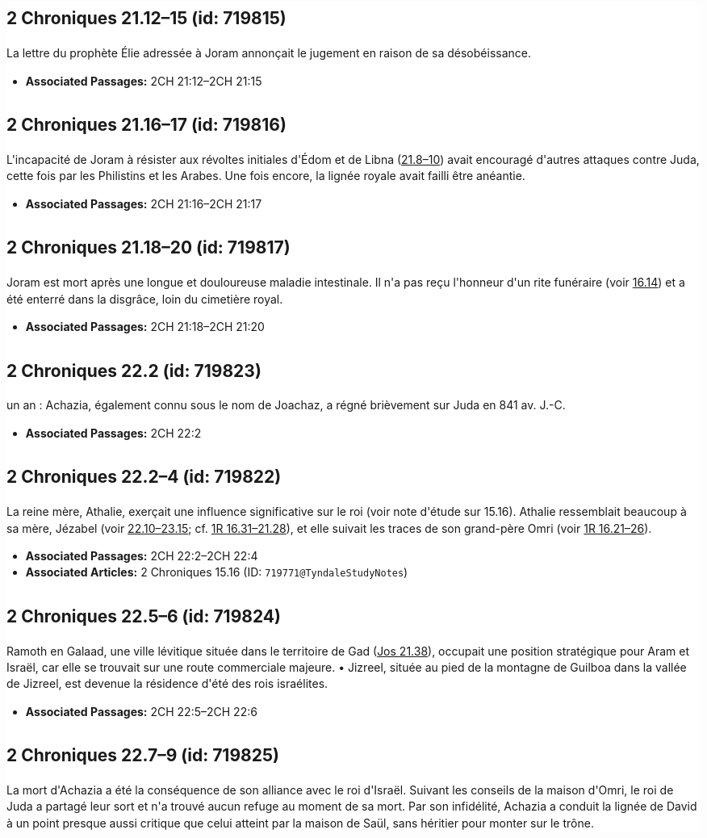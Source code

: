 ## 2 Chroniques 21.12–15 (id: 719815)

La lettre du prophète Élie adressée à Joram annonçait le jugement en raison de sa désobéissance.

* **Associated Passages:** 2CH 21:12–2CH 21:15

## 2 Chroniques 21.16–17 (id: 719816)

L'incapacité de Joram à résister aux révoltes initiales d'Édom et de Libna ([21\.8–10](https://ref.ly/2Chr21:8-2Chr21:10)) avait encouragé d'autres attaques contre Juda, cette fois par les Philistins et les Arabes. Une fois encore, la lignée royale avait failli être anéantie.

* **Associated Passages:** 2CH 21:16–2CH 21:17

## 2 Chroniques 21.18–20 (id: 719817)

Joram est mort après une longue et douloureuse maladie intestinale. Il n'a pas reçu l'honneur d'un rite funéraire (voir [16\.14](https://ref.ly/2Chr16:14)) et a été enterré dans la disgrâce, loin du cimetière royal.

* **Associated Passages:** 2CH 21:18–2CH 21:20

## 2 Chroniques 22.2 (id: 719823)

un an : Achazia, également connu sous le nom de Joachaz, a régné brièvement sur Juda en 841 av. J.\-C.

* **Associated Passages:** 2CH 22:2

## 2 Chroniques 22.2–4 (id: 719822)

La reine mère, Athalie, exerçait une influence significative sur le roi (voir note d'étude sur 15\.16). Athalie ressemblait beaucoup à sa mère, Jézabel (voir [22\.10–23\.15](https://ref.ly/2Chr22:10-2Chr23:15); cf. [1R 16\.31–21\.28](https://ref.ly/1Kgs16:31-1Kgs21:28)), et elle suivait les traces de son grand\-père Omri (voir [1R 16\.21–26](https://ref.ly/1Kgs16:21-1Kgs16:26)).

* **Associated Passages:** 2CH 22:2–2CH 22:4
* **Associated Articles:** 2 Chroniques 15.16 (ID: `719771@TyndaleStudyNotes`)

## 2 Chroniques 22.5–6 (id: 719824)

Ramoth en Galaad, une ville lévitique située dans le territoire de Gad ([Jos 21\.38](https://ref.ly/Josh21:38)), occupait une position stratégique pour Aram et Israël, car elle se trouvait sur une route commerciale majeure. • Jizreel, située au pied de la montagne de Guilboa dans la vallée de Jizreel, est devenue la résidence d'été des rois israélites.

* **Associated Passages:** 2CH 22:5–2CH 22:6

## 2 Chroniques 22.7–9 (id: 719825)

La mort d'Achazia a été la conséquence de son alliance avec le roi d'Israël. Suivant les conseils de la maison d'Omri, le roi de Juda a partagé leur sort et n'a trouvé aucun refuge au moment de sa mort. Par son infidélité, Achazia a conduit la lignée de David à un point presque aussi critique que celui atteint par la maison de Saül, sans héritier pour monter sur le trône.
